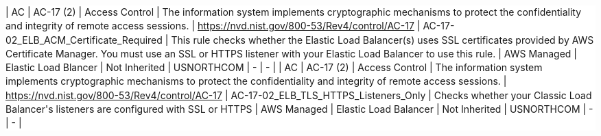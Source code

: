 | AC             | AC-17 (2)  | Access Control                       | The information system implements cryptographic mechanisms to protect the confidentiality and integrity of remote access sessions.                                                                                                                                                                                                                                                                                                                                                                                                                                                                                                                                                                                                                                                                                                                                                                                                                                                                                                                                                                                                                                                                                                                                                                                                                                                                                                                                                                                                                                                                                                                               | https://nvd.nist.gov/800-53/Rev4/control/AC-17 | AC-17-02_ELB_ACM_Certificate_Required                            | This rule checks whether the Elastic Load Balancer(s) uses SSL certificates provided by AWS Certificate Manager. You must use an SSL or HTTPS listener with your Elastic Load Balancer to use this rule.                                           | AWS Managed | Elastic Load Blancer       | Not Inherited | USNORTHCOM     | -                | -                    |
| AC             | AC-17 (2)  | Access Control                       | The information system implements cryptographic mechanisms to protect the confidentiality and integrity of remote access sessions.                                                                                                                                                                                                                                                                                                                                                                                                                                                                                                                                                                                                                                                                                                                                                                                                                                                                                                                                                                                                                                                                                                                                                                                                                                                                                                                                                                                                                                                                                                                               | https://nvd.nist.gov/800-53/Rev4/control/AC-17 | AC-17-02_ELB_TLS_HTTPS_Listeners_Only                            | Checks whether your Classic Load Balancer's listeners are configured with SSL or HTTPS                                                                                                                                                             | AWS Managed | Elastic Load Balancer      | Not Inherited | USNORTHCOM     | -                | -                    |